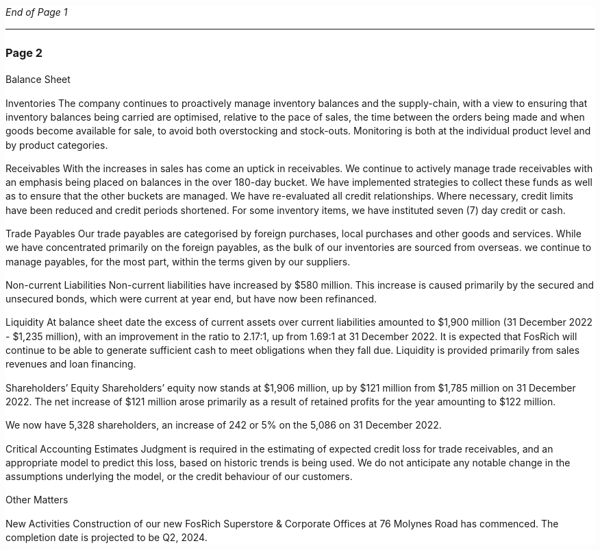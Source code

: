 *End of Page 1*

---

### Page 2

Balance Sheet

Inventories
The company continues to proactively manage inventory balances and the supply-chain, with a view to ensuring that inventory balances being carried are optimised, relative to the pace of sales, the time between the orders being made and when goods become available for sale, to avoid both overstocking and stock-outs. Monitoring is both at the individual product level and by product categories.

Receivables
With the increases in sales has come an uptick in receivables. We continue to actively manage trade receivables with an emphasis being placed on balances in the over 180-day bucket. We have implemented strategies to collect these funds as well as to ensure that the other buckets are managed. We have re-evaluated all credit relationships. Where necessary, credit limits have been reduced and credit periods shortened. For some inventory items, we have instituted seven (7) day credit or cash.

Trade Payables
Our trade payables are categorised by foreign purchases, local purchases and other goods and services. While we have concentrated primarily on the foreign payables, as the bulk of our inventories are sourced from overseas. we continue to manage payables, for the most part, within the terms given by our suppliers.

Non-current Liabilities
Non-current liabilities have increased by $580 million. This increase is caused primarily by the secured and unsecured bonds, which were current at year end, but have now been refinanced.

Liquidity
At balance sheet date the excess of current assets over current liabilities amounted to $1,900 million (31 December 2022 - $1,235 million), with an improvement in the ratio to 2.17:1, up from 1.69:1 at 31 December 2022. It is expected that FosRich will continue to be able to generate sufficient cash to meet obligations when they fall due. Liquidity is provided primarily from sales revenues and loan financing.

Shareholders’ Equity
Shareholders’ equity now stands at $1,906 million, up by $121 million from $1,785 million on 31 December 2022. The net increase of $121 million arose primarily as a result of retained profits for the year amounting to $122 million.

We now have 5,328 shareholders, an increase of 242 or 5% on the 5,086 on 31 December 2022.

Critical Accounting Estimates
Judgment is required in the estimating of expected credit loss for trade receivables, and an appropriate model to predict this loss, based on historic trends is being used. We do not anticipate any notable change in the assumptions underlying the model, or the credit behaviour of our customers.

Other Matters

New Activities
Construction of our new FosRich Superstore & Corporate Offices at 76 Molynes Road has commenced. The completion date is projected to be Q2, 2024.
